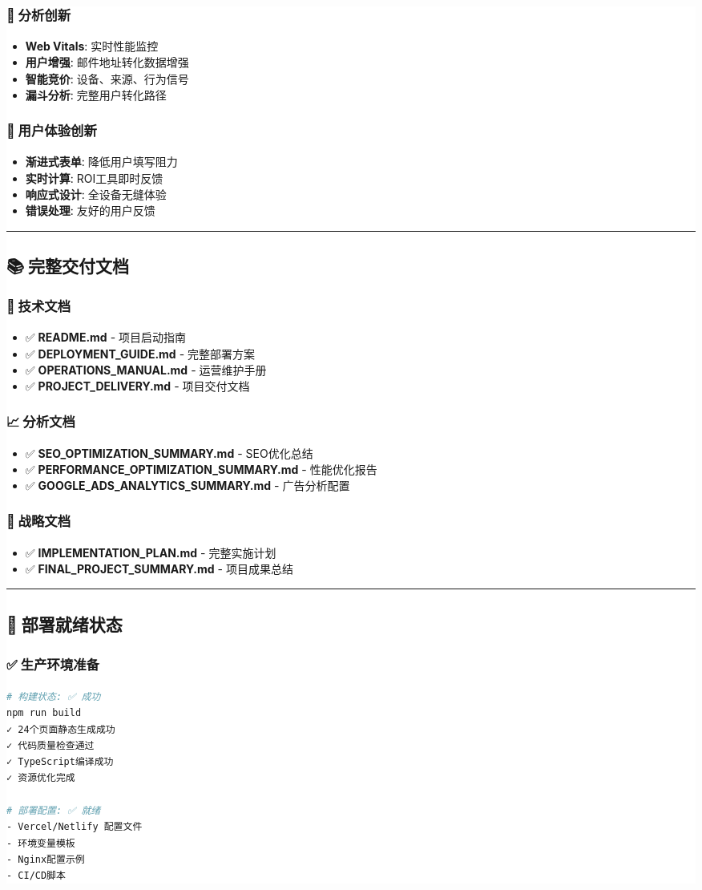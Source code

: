 ### 🔬 分析创新
- **Web Vitals**: 实时性能监控
- **用户增强**: 邮件地址转化数据增强
- **智能竞价**: 设备、来源、行为信号
- **漏斗分析**: 完整用户转化路径

### 🎨 用户体验创新
- **渐进式表单**: 降低用户填写阻力
- **实时计算**: ROI工具即时反馈
- **响应式设计**: 全设备无缝体验
- **错误处理**: 友好的用户反馈

---

## 📚 完整交付文档

### 📖 技术文档
- ✅ **README.md** - 项目启动指南
- ✅ **DEPLOYMENT_GUIDE.md** - 完整部署方案
- ✅ **OPERATIONS_MANUAL.md** - 运营维护手册
- ✅ **PROJECT_DELIVERY.md** - 项目交付文档

### 📈 分析文档
- ✅ **SEO_OPTIMIZATION_SUMMARY.md** - SEO优化总结
- ✅ **PERFORMANCE_OPTIMIZATION_SUMMARY.md** - 性能优化报告
- ✅ **GOOGLE_ADS_ANALYTICS_SUMMARY.md** - 广告分析配置

### 🎯 战略文档
- ✅ **IMPLEMENTATION_PLAN.md** - 完整实施计划
- ✅ **FINAL_PROJECT_SUMMARY.md** - 项目成果总结

---

## 🚀 部署就绪状态

### ✅ 生产环境准备
```bash
# 构建状态: ✅ 成功
npm run build
✓ 24个页面静态生成成功
✓ 代码质量检查通过
✓ TypeScript编译成功
✓ 资源优化完成

# 部署配置: ✅ 就绪
- Vercel/Netlify 配置文件
- 环境变量模板
- Nginx配置示例
- CI/CD脚本
```
